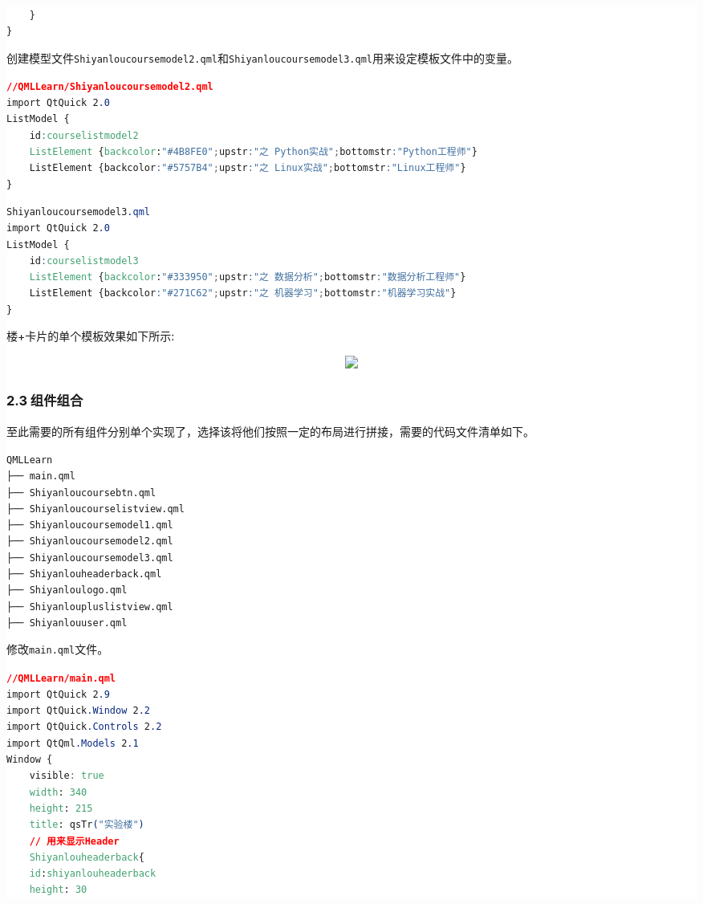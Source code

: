 ```css
    }
}
```

创建模型文件```Shiyanloucoursemodel2.qml```和```Shiyanloucoursemodel3.qml```用来设定模板文件中的变量。
```css
//QMLLearn/Shiyanloucoursemodel2.qml
import QtQuick 2.0
ListModel {
    id:courselistmodel2
    ListElement {backcolor:"#4B8FE0";upstr:"之 Python实战";bottomstr:"Python工程师"}
    ListElement {backcolor:"#5757B4";upstr:"之 Linux实战";bottomstr:"Linux工程师"}
}
```

```css
Shiyanloucoursemodel3.qml
import QtQuick 2.0
ListModel {
    id:courselistmodel3
    ListElement {backcolor:"#333950";upstr:"之 数据分析";bottomstr:"数据分析工程师"}
    ListElement {backcolor:"#271C62";upstr:"之 机器学习";bottomstr:"机器学习实战"}
}

```
楼+卡片的单个模板效果如下所示:
<div align=center>

![](截图/13.png)

</div>

### 2.3 组件组合
至此需要的所有组件分别单个实现了，选择该将他们按照一定的布局进行拼接，需要的代码文件清单如下。

```shell
QMLLearn
├── main.qml
├── Shiyanloucoursebtn.qml
├── Shiyanloucourselistview.qml
├── Shiyanloucoursemodel1.qml
├── Shiyanloucoursemodel2.qml
├── Shiyanloucoursemodel3.qml
├── Shiyanlouheaderback.qml
├── Shiyanloulogo.qml
├── Shiyanloupluslistview.qml
├── Shiyanlouuser.qml

```
修改```main.qml```文件。

```css
//QMLLearn/main.qml
import QtQuick 2.9
import QtQuick.Window 2.2
import QtQuick.Controls 2.2
import QtQml.Models 2.1
Window {
    visible: true
    width: 340
    height: 215
    title: qsTr("实验楼")
    // 用来显示Header
    Shiyanlouheaderback{
    id:shiyanlouheaderback
    height: 30
```